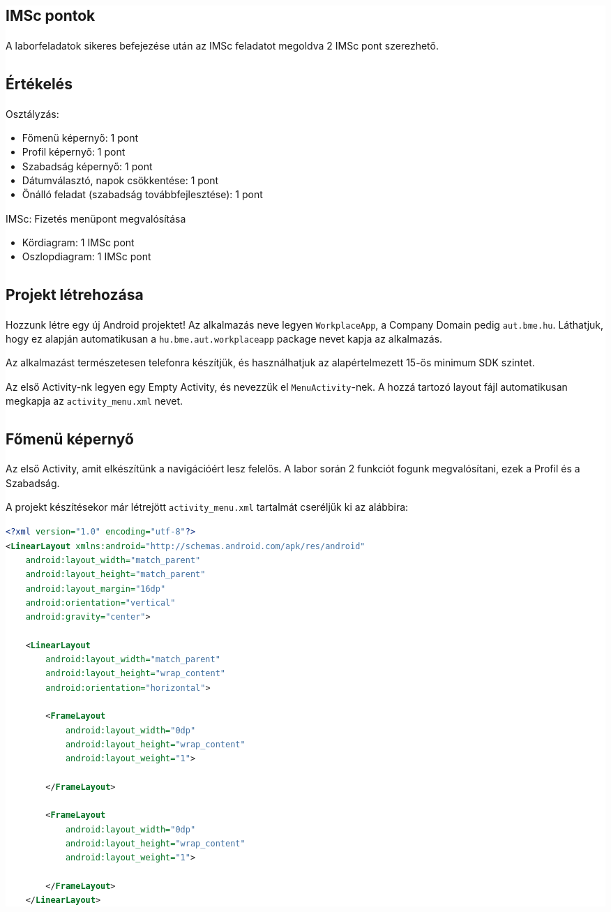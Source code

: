 ## IMSc pontok

A laborfeladatok sikeres befejezése után az IMSc feladatot megoldva 2 IMSc pont szerezhető.

## Értékelés

Osztályzás:
- Főmenü képernyő: 1 pont
- Profil képernyő: 1 pont
- Szabadság képernyő: 1 pont
- Dátumválasztó, napok csökkentése: 1 pont
- Önálló feladat (szabadság továbbfejlesztése): 1 pont

IMSc: Fizetés menüpont megvalósítása
- Kördiagram: 1 IMSc pont
- Oszlopdiagram: 1 IMSc pont

## Projekt létrehozása

Hozzunk létre egy új Android projektet! Az alkalmazás neve legyen `WorkplaceApp`, a Company Domain pedig `aut.bme.hu`. Láthatjuk, hogy ez alapján automatikusan a `hu.bme.aut.workplaceapp` package nevet kapja az alkalmazás. 

Az alkalmazást természetesen telefonra készítjük, és használhatjuk az alapértelmezett 15-ös minimum SDK szintet.

Az első Activity-nk legyen egy Empty Activity, és nevezzük el `MenuActivity`-nek. A hozzá tartozó layout fájl automatikusan megkapja az `activity_menu.xml` nevet.

## Főmenü képernyő

Az első Activity, amit elkészítünk a navigációért lesz felelős. A labor során 2 funkciót fogunk megvalósítani, ezek a Profil és a Szabadság.

A projekt készítésekor már létrejött `activity_menu.xml` tartalmát cseréljük ki az alábbira:

```xml
<?xml version="1.0" encoding="utf-8"?>
<LinearLayout xmlns:android="http://schemas.android.com/apk/res/android"
    android:layout_width="match_parent"
    android:layout_height="match_parent"
    android:layout_margin="16dp"
    android:orientation="vertical"
    android:gravity="center">

    <LinearLayout
        android:layout_width="match_parent"
        android:layout_height="wrap_content"
        android:orientation="horizontal">

        <FrameLayout
            android:layout_width="0dp"
            android:layout_height="wrap_content"
            android:layout_weight="1">

        </FrameLayout>

        <FrameLayout
            android:layout_width="0dp"
            android:layout_height="wrap_content"
            android:layout_weight="1">

        </FrameLayout>
    </LinearLayout>

```